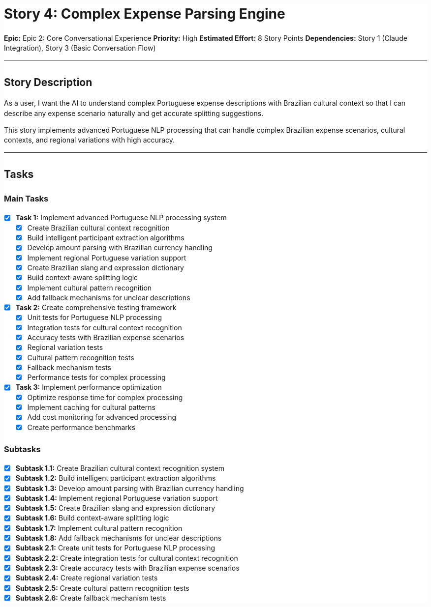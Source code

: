 # Story 4: Complex Expense Parsing Engine

**Epic:** Epic 2: Core Conversational Experience
**Priority:** High
**Estimated Effort:** 8 Story Points
**Dependencies:** Story 1 (Claude Integration), Story 3 (Basic Conversation Flow)

---

## Story Description

As a user, I want the AI to understand complex Portuguese expense descriptions with Brazilian cultural context so that I can describe any expense scenario naturally and get accurate splitting suggestions.

This story implements advanced Portuguese NLP processing that can handle complex Brazilian expense scenarios, cultural contexts, and regional variations with high accuracy.

---

## Tasks

### Main Tasks
- [x] **Task 1:** Implement advanced Portuguese NLP processing system
  - [x] Create Brazilian cultural context recognition
  - [x] Build intelligent participant extraction algorithms
  - [x] Develop amount parsing with Brazilian currency handling
  - [x] Implement regional Portuguese variation support
  - [x] Create Brazilian slang and expression dictionary
  - [x] Build context-aware splitting logic
  - [x] Implement cultural pattern recognition
  - [x] Add fallback mechanisms for unclear descriptions

- [x] **Task 2:** Create comprehensive testing framework
  - [x] Unit tests for Portuguese NLP processing
  - [x] Integration tests for cultural context recognition
  - [x] Accuracy tests with Brazilian expense scenarios
  - [x] Regional variation tests
  - [x] Cultural pattern recognition tests
  - [x] Fallback mechanism tests
  - [x] Performance tests for complex processing

- [x] **Task 3:** Implement performance optimization
  - [x] Optimize response time for complex processing
  - [x] Implement caching for cultural patterns
  - [x] Add cost monitoring for advanced processing
  - [x] Create performance benchmarks

### Subtasks
- [x] **Subtask 1.1:** Create Brazilian cultural context recognition system
- [x] **Subtask 1.2:** Build intelligent participant extraction algorithms
- [x] **Subtask 1.3:** Develop amount parsing with Brazilian currency handling
- [x] **Subtask 1.4:** Implement regional Portuguese variation support
- [x] **Subtask 1.5:** Create Brazilian slang and expression dictionary
- [x] **Subtask 1.6:** Build context-aware splitting logic
- [x] **Subtask 1.7:** Implement cultural pattern recognition
- [x] **Subtask 1.8:** Add fallback mechanisms for unclear descriptions
- [x] **Subtask 2.1:** Create unit tests for Portuguese NLP processing
- [x] **Subtask 2.2:** Create integration tests for cultural context recognition
- [x] **Subtask 2.3:** Create accuracy tests with Brazilian expense scenarios
- [x] **Subtask 2.4:** Create regional variation tests
- [x] **Subtask 2.5:** Create cultural pattern recognition tests
- [x] **Subtask 2.6:** Create fallback mechanism tests
